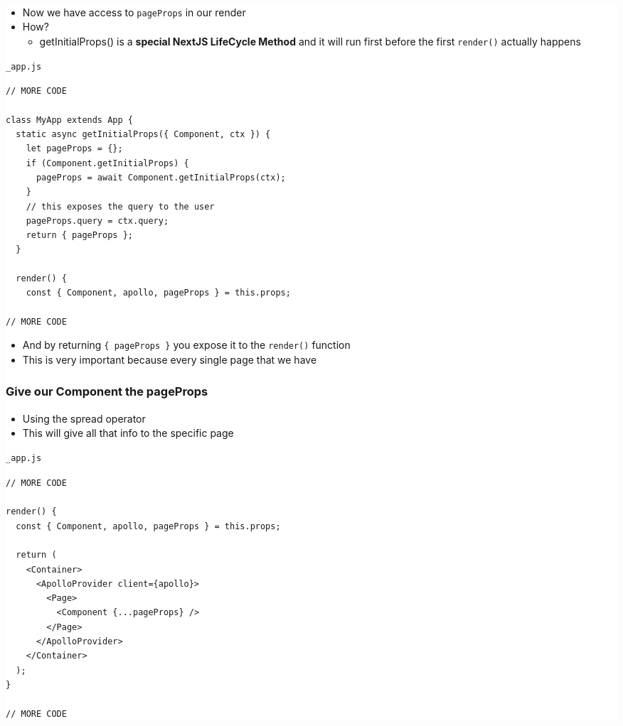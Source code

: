 * Now we have access to `pageProps` in our render
* How?
    - getInitialProps() is a **special NextJS LifeCycle Method** and it will run first before the first `render()` actually happens

`_app.js`

```
// MORE CODE

class MyApp extends App {
  static async getInitialProps({ Component, ctx }) {
    let pageProps = {};
    if (Component.getInitialProps) {
      pageProps = await Component.getInitialProps(ctx);
    }
    // this exposes the query to the user
    pageProps.query = ctx.query;
    return { pageProps };
  }

  render() {
    const { Component, apollo, pageProps } = this.props;

// MORE CODE
```

* And by returning `{ pageProps }` you expose it to the `render()` function
* This is very important because every single page that we have 

### Give our Component the pageProps
* Using the spread operator
* This will give all that info to the specific page

`_app.js`

```
// MORE CODE

render() {
  const { Component, apollo, pageProps } = this.props;

  return (
    <Container>
      <ApolloProvider client={apollo}>
        <Page>
          <Component {...pageProps} />
        </Page>
      </ApolloProvider>
    </Container>
  );
}

// MORE CODE
```

